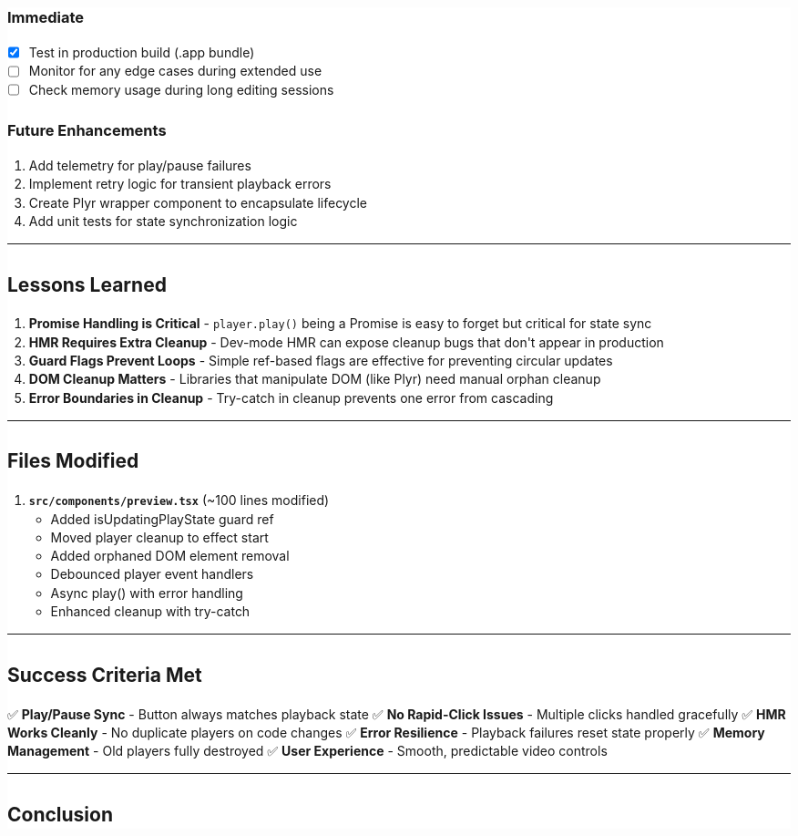 ### Immediate
- [x] Test in production build (.app bundle)
- [ ] Monitor for any edge cases during extended use
- [ ] Check memory usage during long editing sessions

### Future Enhancements
1. Add telemetry for play/pause failures
2. Implement retry logic for transient playback errors
3. Create Plyr wrapper component to encapsulate lifecycle
4. Add unit tests for state synchronization logic

---

## Lessons Learned

1. **Promise Handling is Critical** - `player.play()` being a Promise is easy to forget but critical for state sync
2. **HMR Requires Extra Cleanup** - Dev-mode HMR can expose cleanup bugs that don't appear in production
3. **Guard Flags Prevent Loops** - Simple ref-based flags are effective for preventing circular updates
4. **DOM Cleanup Matters** - Libraries that manipulate DOM (like Plyr) need manual orphan cleanup
5. **Error Boundaries in Cleanup** - Try-catch in cleanup prevents one error from cascading

---

## Files Modified

1. **`src/components/preview.tsx`** (~100 lines modified)
   - Added isUpdatingPlayState guard ref
   - Moved player cleanup to effect start
   - Added orphaned DOM element removal
   - Debounced player event handlers
   - Async play() with error handling
   - Enhanced cleanup with try-catch

---

## Success Criteria Met

✅ **Play/Pause Sync** - Button always matches playback state
✅ **No Rapid-Click Issues** - Multiple clicks handled gracefully
✅ **HMR Works Cleanly** - No duplicate players on code changes
✅ **Error Resilience** - Playback failures reset state properly
✅ **Memory Management** - Old players fully destroyed
✅ **User Experience** - Smooth, predictable video controls

---

## Conclusion
